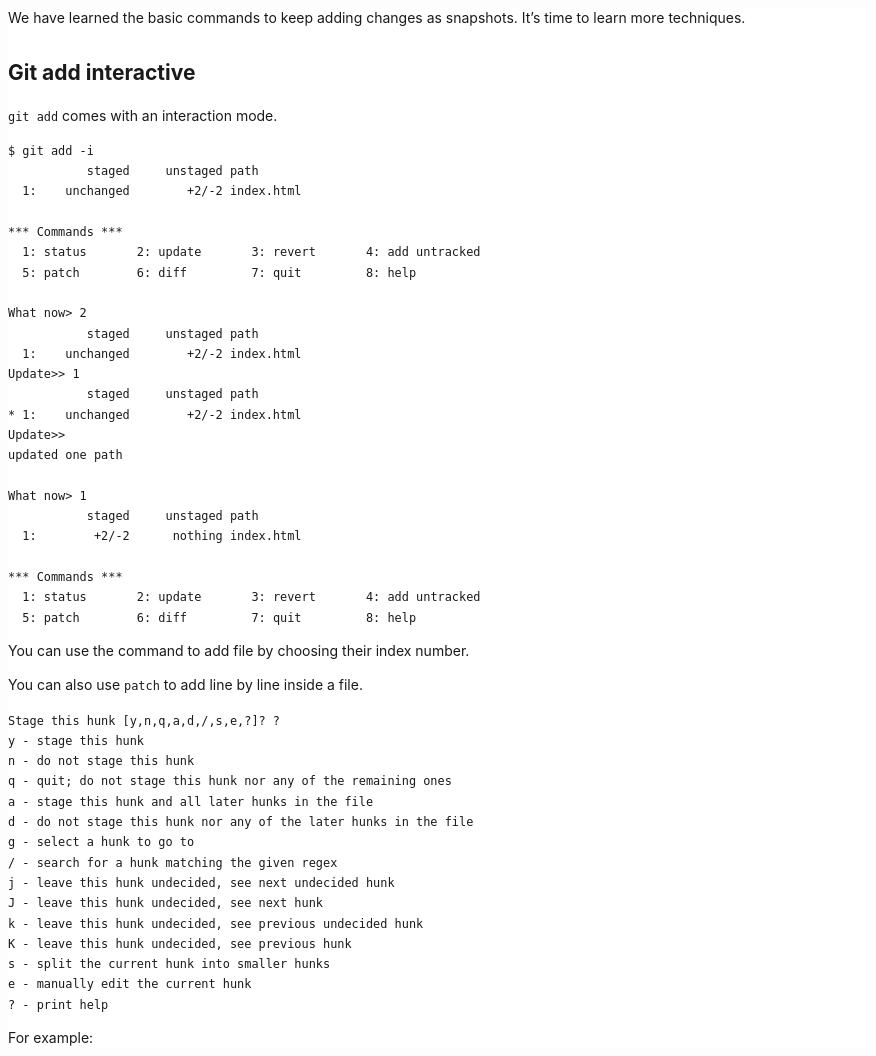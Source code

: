 We have learned the basic commands to keep adding changes as snapshots. It’s time to learn more techniques.

## Git add interactive

`git add` comes with an interaction mode.

	$ git add -i
			   staged     unstaged path
	  1:    unchanged        +2/-2 index.html
	
	*** Commands ***
	  1: status       2: update       3: revert       4: add untracked
	  5: patch        6: diff         7: quit         8: help
	
	What now> 2
			   staged     unstaged path
	  1:    unchanged        +2/-2 index.html
	Update>> 1
			   staged     unstaged path
	* 1:    unchanged        +2/-2 index.html
	Update>> 
	updated one path
	
	What now> 1
			   staged     unstaged path
	  1:        +2/-2      nothing index.html
	
	*** Commands ***
	  1: status       2: update       3: revert       4: add untracked
	  5: patch        6: diff         7: quit         8: help


You can use the command to add file by choosing their index number.

You can also use `patch` to add line by line inside a file.


	Stage this hunk [y,n,q,a,d,/,s,e,?]? ?
	y - stage this hunk
	n - do not stage this hunk
	q - quit; do not stage this hunk nor any of the remaining ones
	a - stage this hunk and all later hunks in the file
	d - do not stage this hunk nor any of the later hunks in the file
	g - select a hunk to go to
	/ - search for a hunk matching the given regex
	j - leave this hunk undecided, see next undecided hunk
	J - leave this hunk undecided, see next hunk
	k - leave this hunk undecided, see previous undecided hunk
	K - leave this hunk undecided, see previous hunk
	s - split the current hunk into smaller hunks
	e - manually edit the current hunk
	? - print help



For example:
